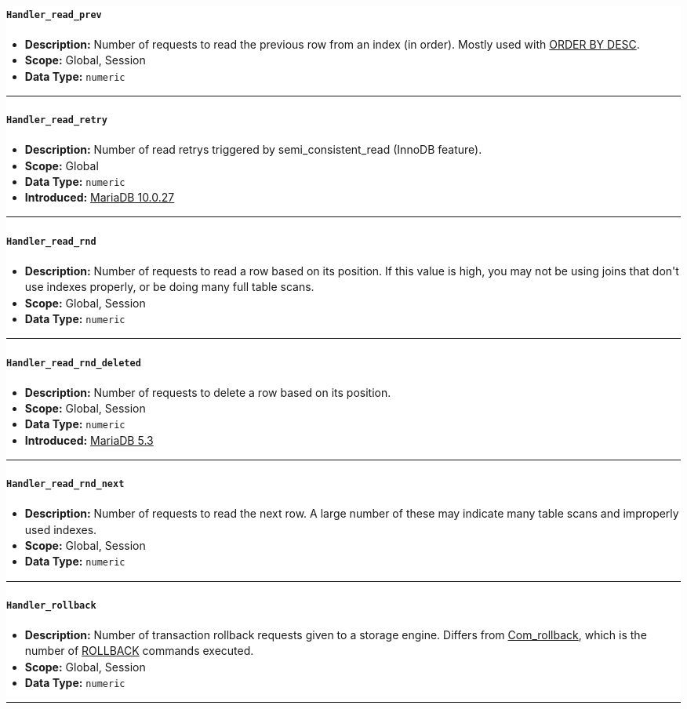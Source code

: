 
#### `Handler_read_prev`

- <strong>Description:</strong> Number of requests to read the previous row from an index (in order). Mostly used with [ORDER BY DESC](/kb/en/select/#order-by).
- <strong>Scope:</strong> Global, Session
- <strong>Data Type:</strong> `numeric`

---

#### `Handler_read_retry`

- <strong>Description:</strong> Number of read retrys triggered by semi_consistent_read (InnoDB feature).
- <strong>Scope:</strong> Global
- <strong>Data Type:</strong> `numeric`
- <strong>Introduced:</strong> [MariaDB 10.0.27](/kb/en/mariadb-10027-release-notes/)

---

#### `Handler_read_rnd`

- <strong>Description:</strong> Number of requests to read a row based on its position. If this value is high, you may not be using joins that don't use indexes properly, or be doing many full table scans.
- <strong>Scope:</strong> Global, Session
- <strong>Data Type:</strong> `numeric`

---

#### `Handler_read_rnd_deleted`

- <strong>Description:</strong> Number of requests to delete a row based on its position.
- <strong>Scope:</strong> Global, Session
- <strong>Data Type:</strong> `numeric`
- <strong>Introduced:</strong> [MariaDB 5.3](/kb/en/what-is-mariadb-53/)

---

#### `Handler_read_rnd_next`

- <strong>Description:</strong> Number of requests to read the next row. A large number of these may indicate many table scans and improperly used indexes.
- <strong>Scope:</strong> Global, Session
- <strong>Data Type:</strong> `numeric`

---

#### `Handler_rollback`

- <strong>Description:</strong> Number of transaction rollback requests given to a storage engine. Differs from [Com_rollback](#com_rollback), which is the number of [ROLLBACK](/sql-statements-structure/sql-statements/transactions/rollback/) commands executed.
- <strong>Scope:</strong> Global, Session
- <strong>Data Type:</strong> `numeric`

---